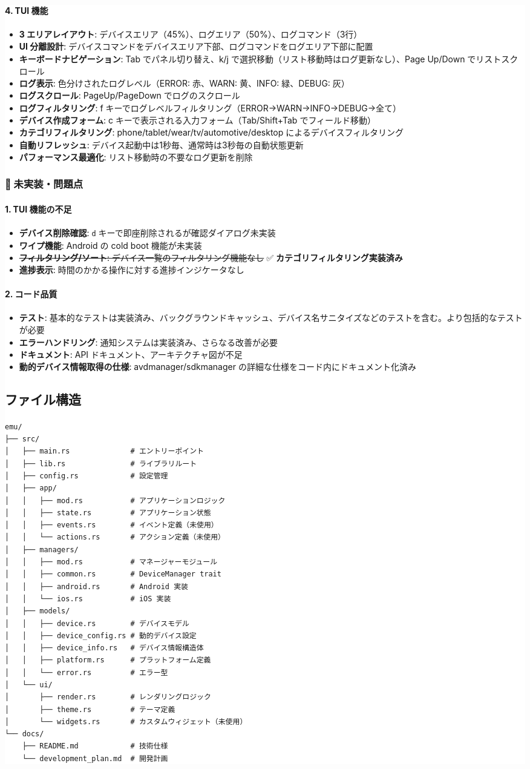 #### 4. TUI 機能
- **3 エリアレイアウト**: デバイスエリア（45%）、ログエリア（50%）、ログコマンド（3行）
- **UI 分離設計**: デバイスコマンドをデバイスエリア下部、ログコマンドをログエリア下部に配置
- **キーボードナビゲーション**: Tab でパネル切り替え、k/j で選択移動（リスト移動時はログ更新なし）、Page Up/Down でリストスクロール
- **ログ表示**: 色分けされたログレベル（ERROR: 赤、WARN: 黄、INFO: 緑、DEBUG: 灰）
- **ログスクロール**: PageUp/PageDown でログのスクロール
- **ログフィルタリング**: f キーでログレベルフィルタリング（ERROR→WARN→INFO→DEBUG→全て）
- **デバイス作成フォーム**: c キーで表示される入力フォーム（Tab/Shift+Tab でフィールド移動）
- **カテゴリフィルタリング**: phone/tablet/wear/tv/automotive/desktop によるデバイスフィルタリング
- **自動リフレッシュ**: デバイス起動中は1秒毎、通常時は3秒毎の自動状態更新
- **パフォーマンス最適化**: リスト移動時の不要なログ更新を削除

### 🚧 未実装・問題点

#### 1. TUI 機能の不足
- **デバイス削除確認**: `d` キーで即座削除されるが確認ダイアログ未実装
- **ワイプ機能**: Android の cold boot 機能が未実装
- ~~**フィルタリング/ソート**: デバイス一覧のフィルタリング機能なし~~ ✅ **カテゴリフィルタリング実装済み**
- **進捗表示**: 時間のかかる操作に対する進捗インジケータなし

#### 2. コード品質
- **テスト**: 基本的なテストは実装済み、バックグラウンドキャッシュ、デバイス名サニタイズなどのテストを含む。より包括的なテストが必要
- **エラーハンドリング**: 通知システムは実装済み、さらなる改善が必要
- **ドキュメント**: API ドキュメント、アーキテクチャ図が不足
- **動的デバイス情報取得の仕様**: avdmanager/sdkmanager の詳細な仕様をコード内にドキュメント化済み

## ファイル構造

```
emu/
├── src/
│   ├── main.rs              # エントリーポイント
│   ├── lib.rs               # ライブラリルート
│   ├── config.rs            # 設定管理
│   ├── app/
│   │   ├── mod.rs           # アプリケーションロジック
│   │   ├── state.rs         # アプリケーション状態
│   │   ├── events.rs        # イベント定義（未使用）
│   │   └── actions.rs       # アクション定義（未使用）
│   ├── managers/
│   │   ├── mod.rs           # マネージャーモジュール
│   │   ├── common.rs        # DeviceManager trait
│   │   ├── android.rs       # Android 実装
│   │   └── ios.rs           # iOS 実装
│   ├── models/
│   │   ├── device.rs        # デバイスモデル
│   │   ├── device_config.rs # 動的デバイス設定
│   │   ├── device_info.rs   # デバイス情報構造体
│   │   ├── platform.rs      # プラットフォーム定義
│   │   └── error.rs         # エラー型
│   └── ui/
│       ├── render.rs        # レンダリングロジック
│       ├── theme.rs         # テーマ定義
│       └── widgets.rs       # カスタムウィジェット（未使用）
└── docs/
    ├── README.md            # 技術仕様
    └── development_plan.md  # 開発計画
```
